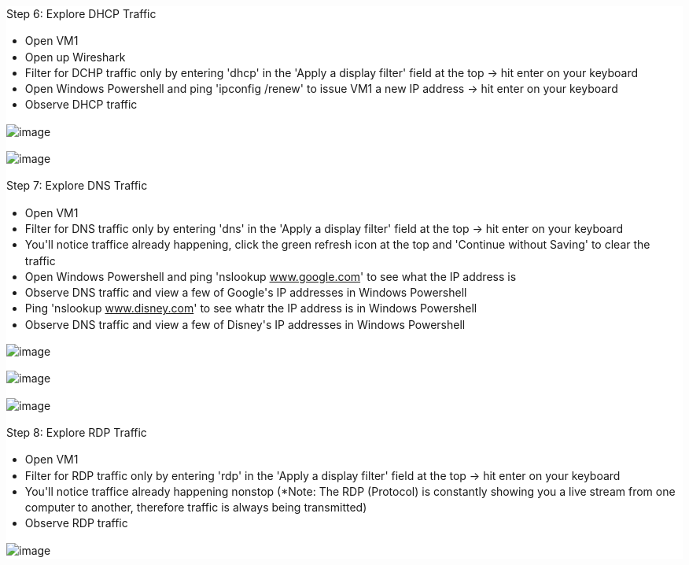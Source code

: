 


Step 6: Explore DHCP Traffic

  - Open VM1
  - Open up Wireshark
  - Filter for DCHP traffic only by entering 'dhcp' in the 'Apply a display filter' field at the top -> hit enter on your keyboard
  - Open Windows Powershell and ping 'ipconfig /renew' to issue VM1 a new IP address -> hit enter on your keyboard
  - Observe DHCP traffic


![image](https://github.com/user-attachments/assets/b2bd58f2-a5de-47ba-adea-90590fd89995)

![image](https://github.com/user-attachments/assets/e904791c-007f-45ba-a29e-5c007ea8f1e0)



Step 7: Explore DNS Traffic

  - Open VM1
  - Filter for DNS traffic only by entering 'dns' in the 'Apply a display filter' field at the top -> hit enter on your keyboard
  - You'll notice traffice already happening, click the green refresh icon at the top and 'Continue without Saving' to clear the traffic
  - Open Windows Powershell and ping 'nslookup www.google.com' to see what the IP address is
  - Observe DNS traffic and view a few of Google's IP addresses in Windows Powershell
  - Ping 'nslookup www.disney.com' to see whatr the IP address is in Windows Powershell
  - Observe DNS traffic and view a few of Disney's IP addresses in Windows Powershell



![image](https://github.com/user-attachments/assets/d0628b32-cc7b-4c24-bf42-abbfb486ee1f)

![image](https://github.com/user-attachments/assets/ff7579ea-a26e-4fe9-86fc-0ca31c5eb7c7)

![image](https://github.com/user-attachments/assets/63a38b7f-452e-42ad-8338-cafb43bcf9d6)




Step 8: Explore RDP Traffic

  - Open VM1
  - Filter for RDP traffic only by entering 'rdp' in the 'Apply a display filter' field at the top -> hit enter on your keyboard
  - You'll notice traffice already happening nonstop (*Note: The RDP (Protocol) is constantly showing you a live stream from one computer to another, therefore traffic is always being transmitted)
  - Observe RDP traffic



![image](https://github.com/user-attachments/assets/83277a84-b664-4eb8-96c8-a37519157938)


